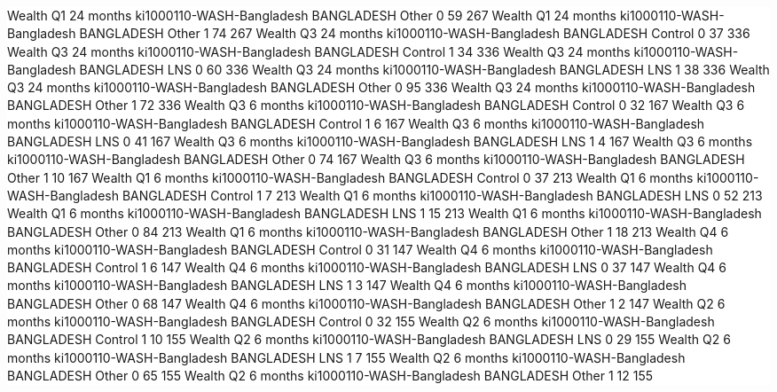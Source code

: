 Wealth Q1        24 months   ki1000110-WASH-Bangladesh   BANGLADESH                     Other             0       59    267
Wealth Q1        24 months   ki1000110-WASH-Bangladesh   BANGLADESH                     Other             1       74    267
Wealth Q3        24 months   ki1000110-WASH-Bangladesh   BANGLADESH                     Control           0       37    336
Wealth Q3        24 months   ki1000110-WASH-Bangladesh   BANGLADESH                     Control           1       34    336
Wealth Q3        24 months   ki1000110-WASH-Bangladesh   BANGLADESH                     LNS               0       60    336
Wealth Q3        24 months   ki1000110-WASH-Bangladesh   BANGLADESH                     LNS               1       38    336
Wealth Q3        24 months   ki1000110-WASH-Bangladesh   BANGLADESH                     Other             0       95    336
Wealth Q3        24 months   ki1000110-WASH-Bangladesh   BANGLADESH                     Other             1       72    336
Wealth Q3        6 months    ki1000110-WASH-Bangladesh   BANGLADESH                     Control           0       32    167
Wealth Q3        6 months    ki1000110-WASH-Bangladesh   BANGLADESH                     Control           1        6    167
Wealth Q3        6 months    ki1000110-WASH-Bangladesh   BANGLADESH                     LNS               0       41    167
Wealth Q3        6 months    ki1000110-WASH-Bangladesh   BANGLADESH                     LNS               1        4    167
Wealth Q3        6 months    ki1000110-WASH-Bangladesh   BANGLADESH                     Other             0       74    167
Wealth Q3        6 months    ki1000110-WASH-Bangladesh   BANGLADESH                     Other             1       10    167
Wealth Q1        6 months    ki1000110-WASH-Bangladesh   BANGLADESH                     Control           0       37    213
Wealth Q1        6 months    ki1000110-WASH-Bangladesh   BANGLADESH                     Control           1        7    213
Wealth Q1        6 months    ki1000110-WASH-Bangladesh   BANGLADESH                     LNS               0       52    213
Wealth Q1        6 months    ki1000110-WASH-Bangladesh   BANGLADESH                     LNS               1       15    213
Wealth Q1        6 months    ki1000110-WASH-Bangladesh   BANGLADESH                     Other             0       84    213
Wealth Q1        6 months    ki1000110-WASH-Bangladesh   BANGLADESH                     Other             1       18    213
Wealth Q4        6 months    ki1000110-WASH-Bangladesh   BANGLADESH                     Control           0       31    147
Wealth Q4        6 months    ki1000110-WASH-Bangladesh   BANGLADESH                     Control           1        6    147
Wealth Q4        6 months    ki1000110-WASH-Bangladesh   BANGLADESH                     LNS               0       37    147
Wealth Q4        6 months    ki1000110-WASH-Bangladesh   BANGLADESH                     LNS               1        3    147
Wealth Q4        6 months    ki1000110-WASH-Bangladesh   BANGLADESH                     Other             0       68    147
Wealth Q4        6 months    ki1000110-WASH-Bangladesh   BANGLADESH                     Other             1        2    147
Wealth Q2        6 months    ki1000110-WASH-Bangladesh   BANGLADESH                     Control           0       32    155
Wealth Q2        6 months    ki1000110-WASH-Bangladesh   BANGLADESH                     Control           1       10    155
Wealth Q2        6 months    ki1000110-WASH-Bangladesh   BANGLADESH                     LNS               0       29    155
Wealth Q2        6 months    ki1000110-WASH-Bangladesh   BANGLADESH                     LNS               1        7    155
Wealth Q2        6 months    ki1000110-WASH-Bangladesh   BANGLADESH                     Other             0       65    155
Wealth Q2        6 months    ki1000110-WASH-Bangladesh   BANGLADESH                     Other             1       12    155